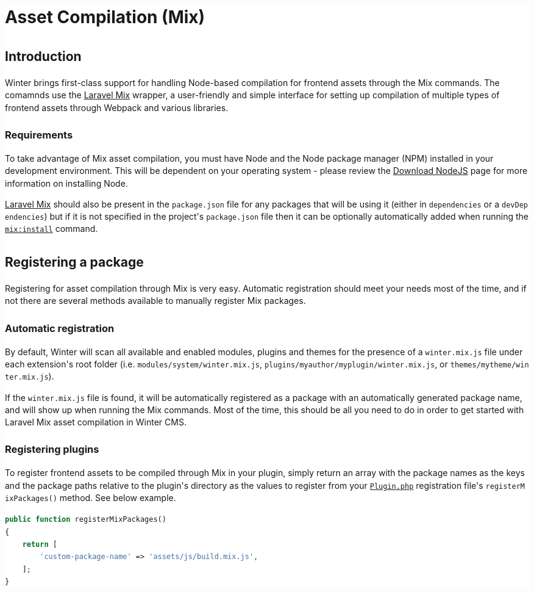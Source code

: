 # Asset Compilation (Mix)

## Introduction

Winter brings first-class support for handling Node-based compilation for frontend assets through the Mix commands. The comamnds use the [Laravel Mix](https://laravel-mix.com/) wrapper, a user-friendly and simple interface for setting up compilation of multiple types of frontend assets through Webpack and various libraries.

### Requirements

To take advantage of Mix asset compilation, you must have Node and the Node package manager (NPM) installed in your development environment. This will be dependent on your operating system - please review the [Download NodeJS](https://nodejs.org/en/download/) page for more information on installing Node.

[Laravel Mix](https://laravel-mix.com/) should also be present in the `package.json` file for any packages that will be using it (either in `dependencies` or a `devDependencies`) but if it is not specified in the project's `package.json` file then it can be optionally automatically added when running the [`mix:install`](#install-node-dependencies) command.

## Registering a package

Registering for asset compilation through Mix is very easy. Automatic registration should meet your needs most of the time, and if not there are several methods available to manually register Mix packages.

### Automatic registration

By default, Winter will scan all available and enabled modules, plugins and themes for the presence of a `winter.mix.js` file under each extension's root folder (i.e. `modules/system/winter.mix.js`, `plugins/myauthor/myplugin/winter.mix.js`, or `themes/mytheme/winter.mix.js`).

If the `winter.mix.js` file is found, it will be automatically registered as a package with an automatically generated package name, and will show up when running the Mix commands. Most of the time, this should be all you need to do in order to get started with Laravel Mix asset compilation in Winter CMS.

### Registering plugins

To register frontend assets to be compiled through Mix in your plugin, simply return an array with the package names as the keys and the package paths relative to the plugin's directory as the values to register from your [`Plugin.php`](../plugin/registration) registration file's `registerMixPackages()` method. See below example.

```php
public function registerMixPackages()
{
    return [
        'custom-package-name' => 'assets/js/build.mix.js',
    ];
}
```
